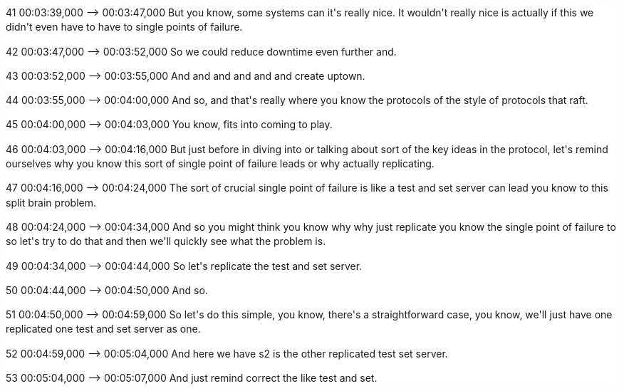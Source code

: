 41
00:03:39,000 --> 00:03:47,000
But you know, some systems can it's really nice. It wouldn't really nice is actually if this we didn't even have to have to single points of failure.

42
00:03:47,000 --> 00:03:52,000
So we could reduce downtime even further and.

43
00:03:52,000 --> 00:03:55,000
And and and and and and create uptown.

44
00:03:55,000 --> 00:04:00,000
And so, and that's really where you know the protocols of the style of protocols that raft.

45
00:04:00,000 --> 00:04:03,000
You know, fits into coming to play.

46
00:04:03,000 --> 00:04:16,000
But just before in diving into or talking about sort of the key ideas in the protocol, let's remind ourselves why you know this sort of single point of failure leads or why actually replicating.

47
00:04:16,000 --> 00:04:24,000
The sort of crucial single point of failure is like a test and set server can lead you know to this split brain problem.

48
00:04:24,000 --> 00:04:34,000
And so you might think you know why why just replicate you know the single point of failure to so let's try to do that and then we'll quickly see what the problem is.

49
00:04:34,000 --> 00:04:44,000
So let's replicate the test and set server.

50
00:04:44,000 --> 00:04:50,000
And so.

51
00:04:50,000 --> 00:04:59,000
So let's do this simple, you know, there's a straightforward case, you know, we'll just have one replicated one test and set server as one.

52
00:04:59,000 --> 00:05:04,000
And here we have s2 is the other replicated test set server.

53
00:05:04,000 --> 00:05:07,000
And just remind correct the like test and set.
